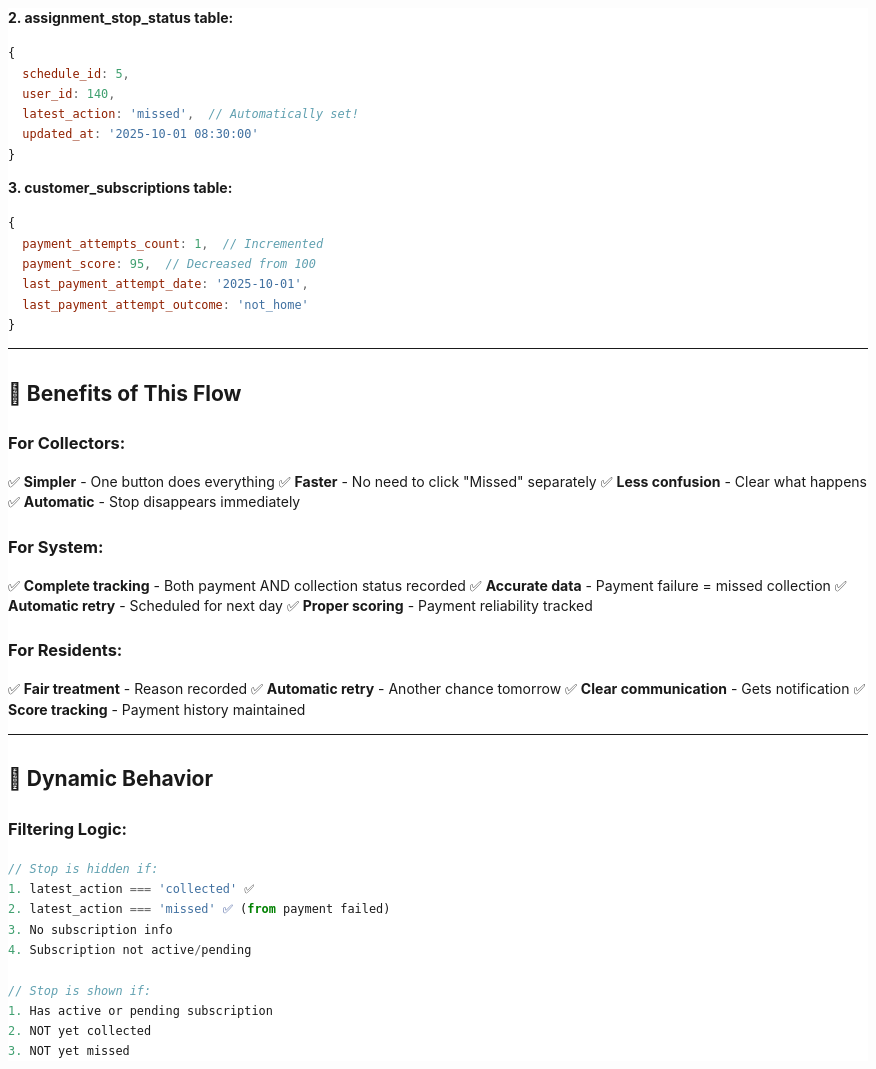 **2. assignment_stop_status table:**
```javascript
{
  schedule_id: 5,
  user_id: 140,
  latest_action: 'missed',  // Automatically set!
  updated_at: '2025-10-01 08:30:00'
}
```

**3. customer_subscriptions table:**
```javascript
{
  payment_attempts_count: 1,  // Incremented
  payment_score: 95,  // Decreased from 100
  last_payment_attempt_date: '2025-10-01',
  last_payment_attempt_outcome: 'not_home'
}
```

---

## 🎯 Benefits of This Flow

### **For Collectors:**
✅ **Simpler** - One button does everything
✅ **Faster** - No need to click "Missed" separately
✅ **Less confusion** - Clear what happens
✅ **Automatic** - Stop disappears immediately

### **For System:**
✅ **Complete tracking** - Both payment AND collection status recorded
✅ **Accurate data** - Payment failure = missed collection
✅ **Automatic retry** - Scheduled for next day
✅ **Proper scoring** - Payment reliability tracked

### **For Residents:**
✅ **Fair treatment** - Reason recorded
✅ **Automatic retry** - Another chance tomorrow
✅ **Clear communication** - Gets notification
✅ **Score tracking** - Payment history maintained

---

## 🔄 Dynamic Behavior

### **Filtering Logic:**
```javascript
// Stop is hidden if:
1. latest_action === 'collected' ✅
2. latest_action === 'missed' ✅ (from payment failed)
3. No subscription info
4. Subscription not active/pending

// Stop is shown if:
1. Has active or pending subscription
2. NOT yet collected
3. NOT yet missed
```
